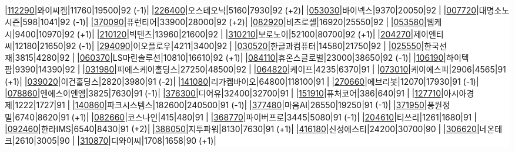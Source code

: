 |[112290](https://finance.daum.net/quotes/A112290)|와이씨켐|11760|19500|92 (-1)|
|[226400](https://finance.daum.net/quotes/A226400)|오스테오닉|5160|7930|92 (+2)|
|[053030](https://finance.daum.net/quotes/A053030)|바이넥스|9370|20050|92 |
|[007720](https://finance.daum.net/quotes/A007720)|대명소노시즌|598|1041|92 (-1)|
|[370090](https://finance.daum.net/quotes/A370090)|퓨런티어|33900|28000|92 (+2)|
|[082920](https://finance.daum.net/quotes/A082920)|비츠로셀|16920|25550|92 |
|[053580](https://finance.daum.net/quotes/A053580)|웹케시|9400|10970|92 (+1)|
|[210120](https://finance.daum.net/quotes/A210120)|빅텐츠|13960|21600|92 |
|[310210](https://finance.daum.net/quotes/A310210)|보로노이|52100|80700|92 (+1)|
|[204270](https://finance.daum.net/quotes/A204270)|제이앤티씨|12180|21650|92 (-1)|
|[294090](https://finance.daum.net/quotes/A294090)|이오플로우|4211|3400|92 |
|[030520](https://finance.daum.net/quotes/A030520)|한글과컴퓨터|14580|21750|92 |
|[025550](https://finance.daum.net/quotes/A025550)|한국선재|3815|4280|92 |
|[060370](https://finance.daum.net/quotes/A060370)|LS마린솔루션|10810|16610|92 (+1)|
|[084110](https://finance.daum.net/quotes/A084110)|휴온스글로벌|23000|38650|92 (-1)|
|[106190](https://finance.daum.net/quotes/A106190)|하이텍팜|9390|14390|92 |
|[031980](https://finance.daum.net/quotes/A031980)|피에스케이홀딩스|27250|48500|92 |
|[064820](https://finance.daum.net/quotes/A064820)|케이프|4235|6370|91 |
|[073010](https://finance.daum.net/quotes/A073010)|케이에스피|2906|4565|91 (+1)|
|[039020](https://finance.daum.net/quotes/A039020)|이건홀딩스|2820|3980|91 (-2)|
|[141080](https://finance.daum.net/quotes/A141080)|리가켐바이오|64800|118100|91 |
|[270660](https://finance.daum.net/quotes/A270660)|에브리봇|12070|17930|91 (-1)|
|[078860](https://finance.daum.net/quotes/A078860)|엔에스이엔엠|3825|7630|91 (-1)|
|[376300](https://finance.daum.net/quotes/A376300)|디어유|32400|32700|91 |
|[151910](https://finance.daum.net/quotes/A151910)|퓨처코어|386|640|91 |
|[127710](https://finance.daum.net/quotes/A127710)|아시아경제|1222|1727|91 |
|[140860](https://finance.daum.net/quotes/A140860)|파크시스템스|182600|240500|91 (-1)|
|[377480](https://finance.daum.net/quotes/A377480)|마음AI|26550|19250|91 (-1)|
|[371950](https://finance.daum.net/quotes/A371950)|풍원정밀|6740|8620|91 (+1)|
|[082660](https://finance.daum.net/quotes/A082660)|코스나인|415|480|91 |
|[368770](https://finance.daum.net/quotes/A368770)|파이버프로|3445|5080|91 (-1)|
|[204610](https://finance.daum.net/quotes/A204610)|티쓰리|1261|1680|91 |
|[092460](https://finance.daum.net/quotes/A092460)|한라IMS|6540|8430|91 (+2)|
|[388050](https://finance.daum.net/quotes/A388050)|지투파워|8130|7630|91 (+1)|
|[416180](https://finance.daum.net/quotes/A416180)|신성에스티|24200|30700|90 |
|[306620](https://finance.daum.net/quotes/A306620)|네온테크|2610|3005|90 |
|[310870](https://finance.daum.net/quotes/A310870)|디와이씨|1708|1658|90 (+1)|